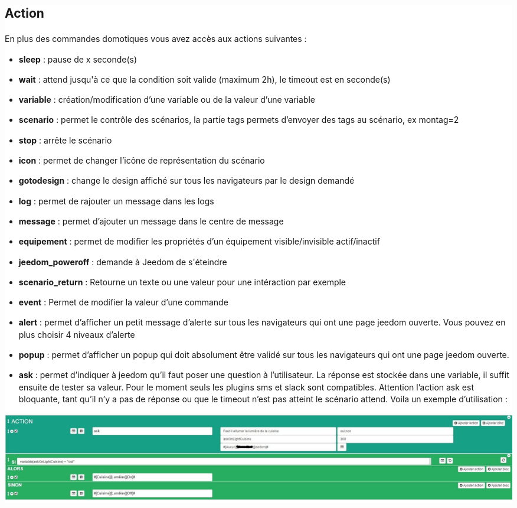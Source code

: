 Action
------

En plus des commandes domotiques vous avez accès aux actions suivantes :

-   **sleep** : pause de x seconde(s)

-   **wait** : attend jusqu'à ce que la condition soit valide (maximum
    2h), le timeout est en seconde(s)

-   **variable** : création/modification d’une variable ou de la valeur
    d’une variable

-   **scenario** : permet le contrôle des scénarios, la partie tags
    permets d’envoyer des tags au scénario, ex montag=2

-   **stop** : arrête le scénario

-   **icon** : permet de changer l’icône de représentation du scénario

-   **gotodesign** : change le design affiché sur tous les navigateurs
    par le design demandé

-   **log** : permet de rajouter un message dans les logs

-   **message** : permet d’ajouter un message dans le centre de message

-   **equipement** : permet de modifier les propriétés d’un équipement
    visible/invisible actif/inactif

-   **jeedom\_poweroff** : demande à Jeedom de s'éteindre

-   **scenario\_return** : Retourne un texte ou une valeur pour une
    intéraction par exemple

-   **event** : Permet de modifier la valeur d’une commande

-   **alert** : permet d’afficher un petit message d’alerte sur tous les
    navigateurs qui ont une page jeedom ouverte. Vous pouvez en plus
    choisir 4 niveaux d’alerte

-   **popup** : permet d’afficher un popup qui doit absolument être
    validé sur tous les navigateurs qui ont une page jeedom ouverte.

-   **ask** : permet d’indiquer à jeedom qu’il faut poser une question à
    l’utilisateur. La réponse est stockée dans une variable, il suffit
    ensuite de tester sa valeur. Pour le moment seuls les plugins sms et
    slack sont compatibles. Attention l’action ask est bloquante, tant
    qu’il n’y a pas de réponse ou que le timeout n’est pas atteint le
    scénario attend. Voila un exemple d’utilisation :

![](../images/scenario20.JPG)
